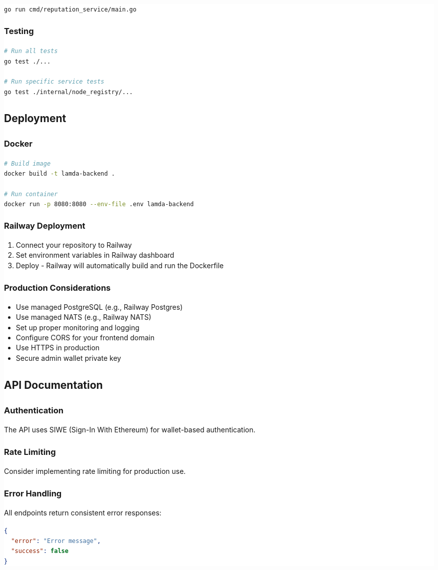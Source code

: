 ```bash
go run cmd/reputation_service/main.go
```

### Testing
```bash
# Run all tests
go test ./...

# Run specific service tests
go test ./internal/node_registry/...
```

## Deployment

### Docker
```bash
# Build image
docker build -t lamda-backend .

# Run container
docker run -p 8080:8080 --env-file .env lamda-backend
```

### Railway Deployment
1. Connect your repository to Railway
2. Set environment variables in Railway dashboard
3. Deploy - Railway will automatically build and run the Dockerfile

### Production Considerations
- Use managed PostgreSQL (e.g., Railway Postgres)
- Use managed NATS (e.g., Railway NATS)
- Set up proper monitoring and logging
- Configure CORS for your frontend domain
- Use HTTPS in production
- Secure admin wallet private key

## API Documentation

### Authentication
The API uses SIWE (Sign-In With Ethereum) for wallet-based authentication.

### Rate Limiting
Consider implementing rate limiting for production use.

### Error Handling
All endpoints return consistent error responses:
```json
{
  "error": "Error message",
  "success": false
}
```
